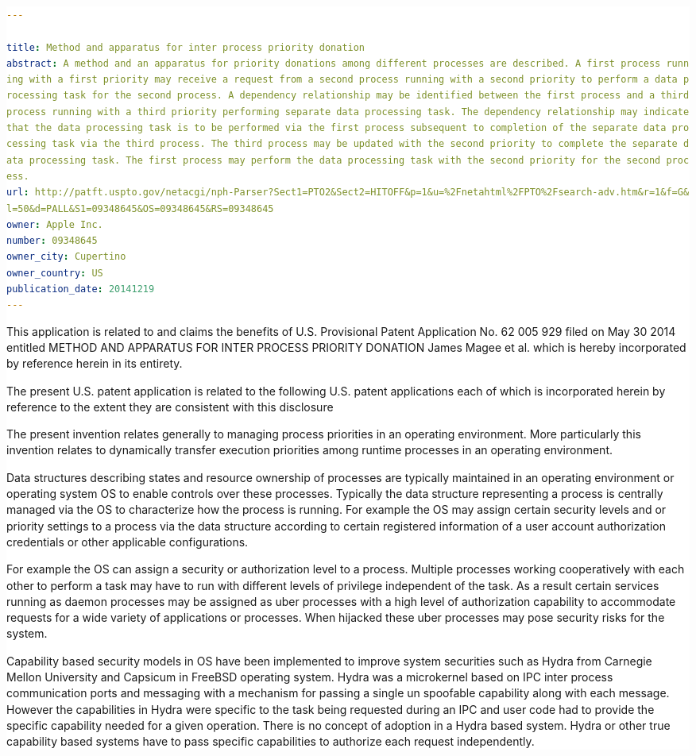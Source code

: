 ```yaml
---

title: Method and apparatus for inter process priority donation
abstract: A method and an apparatus for priority donations among different processes are described. A first process running with a first priority may receive a request from a second process running with a second priority to perform a data processing task for the second process. A dependency relationship may be identified between the first process and a third process running with a third priority performing separate data processing task. The dependency relationship may indicate that the data processing task is to be performed via the first process subsequent to completion of the separate data processing task via the third process. The third process may be updated with the second priority to complete the separate data processing task. The first process may perform the data processing task with the second priority for the second process.
url: http://patft.uspto.gov/netacgi/nph-Parser?Sect1=PTO2&Sect2=HITOFF&p=1&u=%2Fnetahtml%2FPTO%2Fsearch-adv.htm&r=1&f=G&l=50&d=PALL&S1=09348645&OS=09348645&RS=09348645
owner: Apple Inc.
number: 09348645
owner_city: Cupertino
owner_country: US
publication_date: 20141219
---
```

This application is related to and claims the benefits of U.S. Provisional Patent Application No. 62 005 929 filed on May 30 2014 entitled METHOD AND APPARATUS FOR INTER PROCESS PRIORITY DONATION James Magee et al. which is hereby incorporated by reference herein in its entirety.

The present U.S. patent application is related to the following U.S. patent applications each of which is incorporated herein by reference to the extent they are consistent with this disclosure 

The present invention relates generally to managing process priorities in an operating environment. More particularly this invention relates to dynamically transfer execution priorities among runtime processes in an operating environment.

Data structures describing states and resource ownership of processes are typically maintained in an operating environment or operating system OS to enable controls over these processes. Typically the data structure representing a process is centrally managed via the OS to characterize how the process is running. For example the OS may assign certain security levels and or priority settings to a process via the data structure according to certain registered information of a user account authorization credentials or other applicable configurations.

For example the OS can assign a security or authorization level to a process. Multiple processes working cooperatively with each other to perform a task may have to run with different levels of privilege independent of the task. As a result certain services running as daemon processes may be assigned as uber processes with a high level of authorization capability to accommodate requests for a wide variety of applications or processes. When hijacked these uber processes may pose security risks for the system.

Capability based security models in OS have been implemented to improve system securities such as Hydra from Carnegie Mellon University and Capsicum in FreeBSD operating system. Hydra was a microkernel based on IPC inter process communication ports and messaging with a mechanism for passing a single un spoofable capability along with each message. However the capabilities in Hydra were specific to the task being requested during an IPC and user code had to provide the specific capability needed for a given operation. There is no concept of adoption in a Hydra based system. Hydra or other true capability based systems have to pass specific capabilities to authorize each request independently.
